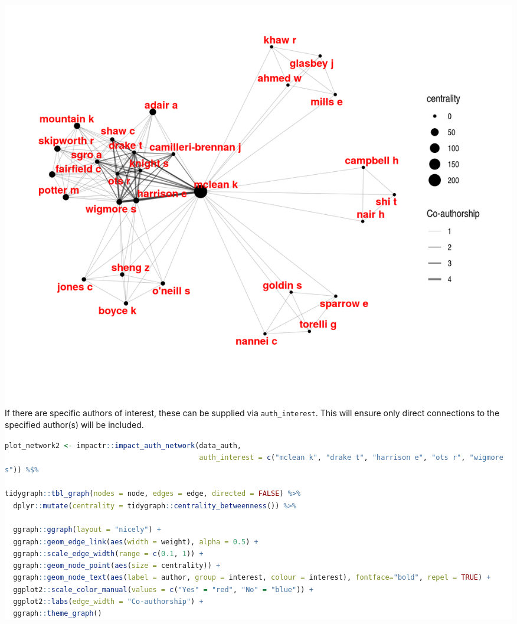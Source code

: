 <img src="plot/plot_network1.png" align="center"/>

 

If there are specific authors of interest, these can be supplied via
`auth_interest`. This will ensure only direct connections to the
specified author(s) will be included.

``` r
plot_network2 <- impactr::impact_auth_network(data_auth,
                                              auth_interest = c("mclean k", "drake t", "harrison e", "ots r", "wigmore s")) %$%

tidygraph::tbl_graph(nodes = node, edges = edge, directed = FALSE) %>%
  dplyr::mutate(centrality = tidygraph::centrality_betweenness()) %>% 
  
  ggraph::ggraph(layout = "nicely") +
  ggraph::geom_edge_link(aes(width = weight), alpha = 0.5) + 
  ggraph::scale_edge_width(range = c(0.1, 1)) +
  ggraph::geom_node_point(aes(size = centrality)) +
  ggraph::geom_node_text(aes(label = author, group = interest, colour = interest), fontface="bold", repel = TRUE) +
  ggplot2::scale_color_manual(values = c("Yes" = "red", "No" = "blue")) +
  ggplot2::labs(edge_width = "Co-authorship") +
  ggraph::theme_graph()
```
